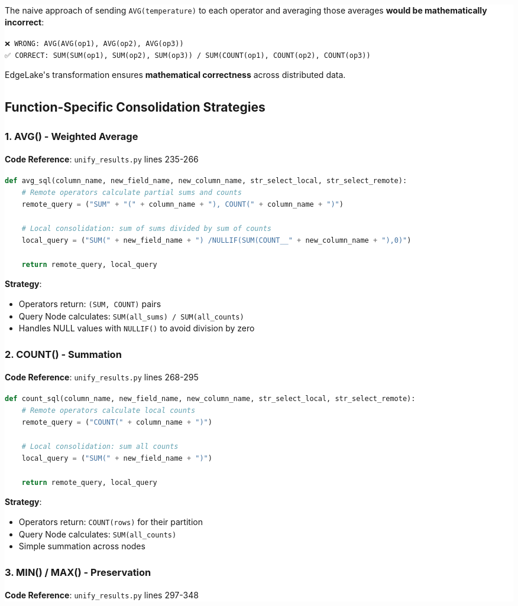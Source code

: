 The naive approach of sending `AVG(temperature)` to each operator and averaging those averages **would be mathematically incorrect**:

```
❌ WRONG: AVG(AVG(op1), AVG(op2), AVG(op3))
✅ CORRECT: SUM(SUM(op1), SUM(op2), SUM(op3)) / SUM(COUNT(op1), COUNT(op2), COUNT(op3))
```

EdgeLake's transformation ensures **mathematical correctness** across distributed data.

## Function-Specific Consolidation Strategies

### 1. AVG() - Weighted Average

**Code Reference**: `unify_results.py` lines 235-266

```python
def avg_sql(column_name, new_field_name, new_column_name, str_select_local, str_select_remote):
    # Remote operators calculate partial sums and counts
    remote_query = ("SUM" + "(" + column_name + "), COUNT(" + column_name + ")")

    # Local consolidation: sum of sums divided by sum of counts
    local_query = ("SUM(" + new_field_name + ") /NULLIF(SUM(COUNT__" + new_column_name + "),0)")

    return remote_query, local_query
```

**Strategy**:
- Operators return: `(SUM, COUNT)` pairs
- Query Node calculates: `SUM(all_sums) / SUM(all_counts)`
- Handles NULL values with `NULLIF()` to avoid division by zero

### 2. COUNT() - Summation

**Code Reference**: `unify_results.py` lines 268-295

```python
def count_sql(column_name, new_field_name, new_column_name, str_select_local, str_select_remote):
    # Remote operators calculate local counts
    remote_query = ("COUNT(" + column_name + ")")

    # Local consolidation: sum all counts
    local_query = ("SUM(" + new_field_name + ")")

    return remote_query, local_query
```

**Strategy**:
- Operators return: `COUNT(rows)` for their partition
- Query Node calculates: `SUM(all_counts)`
- Simple summation across nodes

### 3. MIN() / MAX() - Preservation

**Code Reference**: `unify_results.py` lines 297-348
